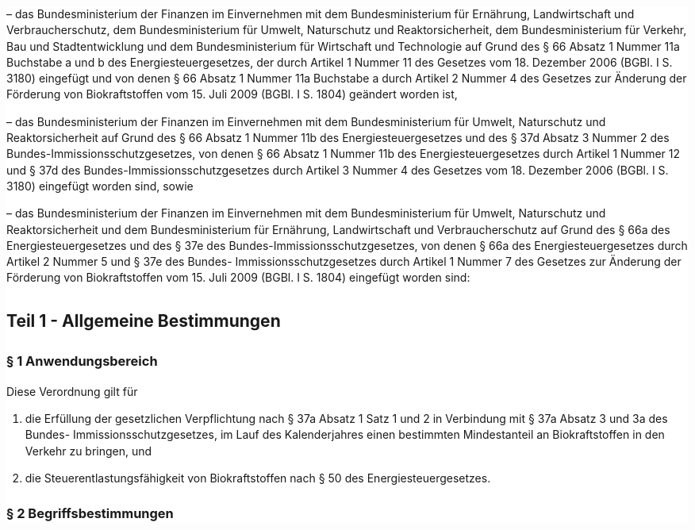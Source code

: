 
–   das Bundesministerium der Finanzen im Einvernehmen mit dem
    Bundesministerium für Ernährung, Landwirtschaft und Verbraucherschutz,
    dem Bundesministerium für Umwelt, Naturschutz und Reaktorsicherheit,
    dem Bundesministerium für Verkehr, Bau und Stadtentwicklung und dem
    Bundesministerium für Wirtschaft und Technologie auf Grund des § 66
    Absatz 1 Nummer 11a Buchstabe a und b des Energiesteuergesetzes, der
    durch Artikel 1 Nummer 11 des Gesetzes vom 18. Dezember 2006 (BGBl. I
    S. 3180) eingefügt und von denen § 66 Absatz 1 Nummer 11a Buchstabe a
    durch Artikel 2 Nummer 4 des Gesetzes zur Änderung der Förderung von
    Biokraftstoffen vom 15. Juli 2009 (BGBl. I S. 1804) geändert worden
    ist,


–   das Bundesministerium der Finanzen im Einvernehmen mit dem
    Bundesministerium für Umwelt, Naturschutz und Reaktorsicherheit auf
    Grund des § 66 Absatz 1 Nummer 11b des Energiesteuergesetzes und des §
    37d Absatz 3 Nummer 2 des Bundes-Immissionsschutzgesetzes, von denen §
    66 Absatz 1 Nummer 11b des Energiesteuergesetzes durch Artikel 1
    Nummer 12 und § 37d des Bundes-Immissionsschutzgesetzes durch Artikel
    3 Nummer 4 des Gesetzes vom 18. Dezember 2006 (BGBl. I S. 3180)
    eingefügt worden sind, sowie


–   das Bundesministerium der Finanzen im Einvernehmen mit dem
    Bundesministerium für Umwelt, Naturschutz und Reaktorsicherheit und
    dem Bundesministerium für Ernährung, Landwirtschaft und
    Verbraucherschutz auf Grund des § 66a des Energiesteuergesetzes und
    des § 37e des Bundes-Immissionsschutzgesetzes, von denen § 66a des
    Energiesteuergesetzes durch Artikel 2 Nummer 5 und § 37e des Bundes-
    Immissionsschutzgesetzes durch Artikel 1 Nummer 7 des Gesetzes zur
    Änderung der Förderung von Biokraftstoffen vom 15. Juli 2009 (BGBl. I
    S. 1804) eingefügt worden sind:





## Teil 1 - Allgemeine Bestimmungen


### § 1 Anwendungsbereich

Diese Verordnung gilt für

1.  die Erfüllung der gesetzlichen Verpflichtung nach § 37a Absatz 1 Satz
    1 und 2 in Verbindung mit § 37a Absatz 3 und 3a des Bundes-
    Immissionsschutzgesetzes, im Lauf des Kalenderjahres einen bestimmten
    Mindestanteil an Biokraftstoffen in den Verkehr zu bringen, und


2.  die Steuerentlastungsfähigkeit von Biokraftstoffen nach § 50 des
    Energiesteuergesetzes.





### § 2 Begriffsbestimmungen
